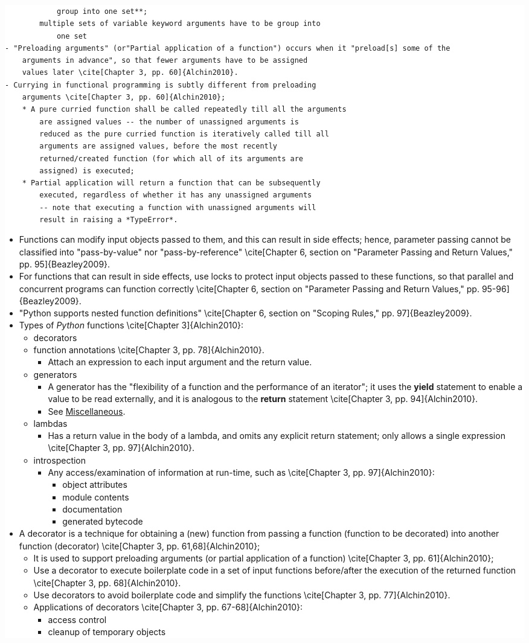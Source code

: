 				group into one set**;
			multiple sets of variable keyword arguments have to be group into
				one set
	- "Preloading arguments" (or"Partial application of a function") occurs when it "preload[s] some of the
		arguments in advance", so that fewer arguments have to be assigned
		values later \cite[Chapter 3, pp. 60]{Alchin2010}.
	- Currying in functional programming is subtly different from preloading
		arguments \cite[Chapter 3, pp. 60]{Alchin2010};
		* A pure curried function shall be called repeatedly till all the arguments
			are assigned values -- the number of unassigned arguments is
			reduced as the pure curried function is iteratively called till all
			arguments are assigned values, before the most recently
			returned/created function (for which all of its arguments are
			assigned) is executed;
		* Partial application will return a function that can be subsequently
			executed, regardless of whether it has any unassigned arguments
			-- note that executing a function with unassigned arguments will
			result in raising a *TypeError*.
+ Functions can modify input objects passed to them, and this can result in side
	effects; hence, parameter passing cannot be classified into "pass-by-value"
	nor "pass-by-reference"
	\cite[Chapter 6, section on "Parameter Passing and Return Values," pp. 95]{Beazley2009}.
+ For functions that can result in side effects, use locks to protect input objects
	passed to these functions, so that parallel and concurrent programs can
	function correctly
	\cite[Chapter 6, section on "Parameter Passing and Return Values," pp. 95-96]{Beazley2009}.
+ "Python supports nested function definitions"
	\cite[Chapter 6, section on "Scoping Rules," pp. 97]{Beazley2009}.
+ Types of *Python* functions \cite[Chapter 3]{Alchin2010}:
	- decorators
	- function annotations \cite[Chapter 3, pp. 78]{Alchin2010}.
		* Attach an expression to each input argument and the return value.
	- generators
		* A generator has the "flexibility of a function and the performance of
			an iterator";
			it uses the **yield** statement to enable a value to be read externally,
				and it is analogous to the **return** statement \cite[Chapter 3, pp. 94]{Alchin2010}.
		* See [Miscellaneous](https://github.com/eda-ricercatore/gulyas-scripts/blob/master/notes/python.md#miscellaneous).
	- lambdas
		* Has a return value in the body of a lambda, and omits any explicit
			return statement;
			only allows a single expression \cite[Chapter 3, pp. 97]{Alchin2010}.
	- introspection
		* Any access/examination of information at run-time, such as
			\cite[Chapter 3, pp. 97]{Alchin2010}:
			+ object attributes
			+ module contents
			+ documentation
			+ generated bytecode
+ A decorator is a technique for obtaining a (new) function from passing a
	function (function to be decorated) into another function (decorator)
	\cite[Chapter 3, pp. 61,68]{Alchin2010};
	- It is used to support preloading arguments (or partial application of a
		function) \cite[Chapter 3, pp. 61]{Alchin2010};
	- Use a decorator to execute boilerplate code in a set of input functions
		before/after the execution of the returned function
		\cite[Chapter 3, pp. 68]{Alchin2010}.
	- Use decorators to avoid boilerplate code and simplify the functions
		\cite[Chapter 3, pp. 77]{Alchin2010}.
	- Applications of decorators \cite[Chapter 3, pp. 67-68]{Alchin2010}:
		* access control
		* cleanup of temporary objects